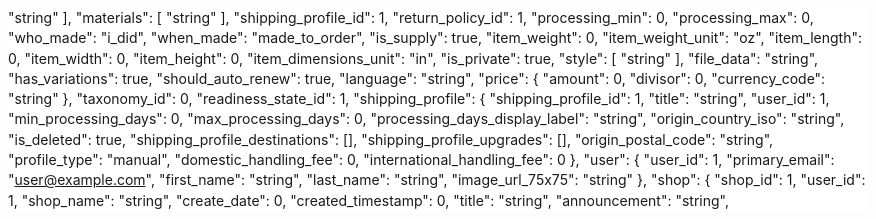 "string"
],
"materials": [
"string"
],
"shipping_profile_id": 1,
"return_policy_id": 1,
"processing_min": 0,
"processing_max": 0,
"who_made": "i_did",
"when_made": "made_to_order",
"is_supply": true,
"item_weight": 0,
"item_weight_unit": "oz",
"item_length": 0,
"item_width": 0,
"item_height": 0,
"item_dimensions_unit": "in",
"is_private": true,
"style": [
"string"
],
"file_data": "string",
"has_variations": true,
"should_auto_renew": true,
"language": "string",
"price": {
"amount": 0,
"divisor": 0,
"currency_code": "string"
},
"taxonomy_id": 0,
"readiness_state_id": 1,
"shipping_profile": {
"shipping_profile_id": 1,
"title": "string",
"user_id": 1,
"min_processing_days": 0,
"max_processing_days": 0,
"processing_days_display_label": "string",
"origin_country_iso": "string",
"is_deleted": true,
"shipping_profile_destinations": [],
"shipping_profile_upgrades": [],
"origin_postal_code": "string",
"profile_type": "manual",
"domestic_handling_fee": 0,
"international_handling_fee": 0
},
"user": {
"user_id": 1,
"primary_email": "user@example.com",
"first_name": "string",
"last_name": "string",
"image_url_75x75": "string"
},
"shop": {
"shop_id": 1,
"user_id": 1,
"shop_name": "string",
"create_date": 0,
"created_timestamp": 0,
"title": "string",
"announcement": "string",